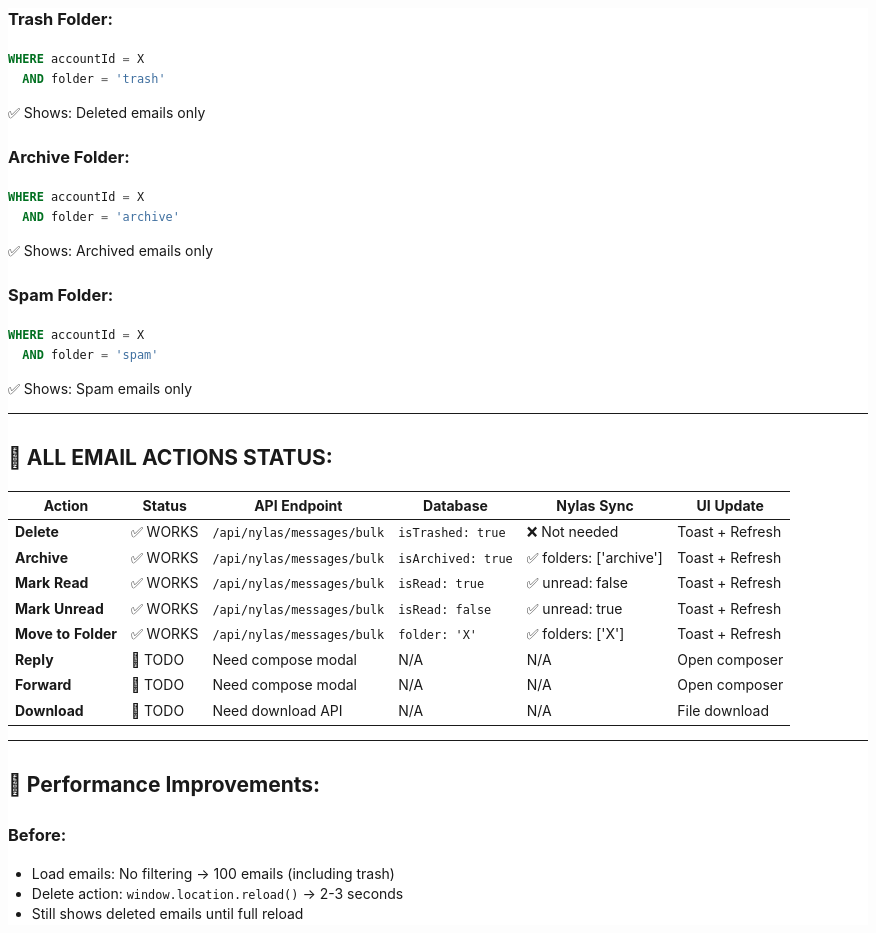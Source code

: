 ### **Trash Folder:**
```sql
WHERE accountId = X 
  AND folder = 'trash'
```
✅ Shows: Deleted emails only

### **Archive Folder:**
```sql
WHERE accountId = X 
  AND folder = 'archive'
```
✅ Shows: Archived emails only

### **Spam Folder:**
```sql
WHERE accountId = X 
  AND folder = 'spam'
```
✅ Shows: Spam emails only

---

## 🎯 **ALL EMAIL ACTIONS STATUS:**

| Action | Status | API Endpoint | Database | Nylas Sync | UI Update |
|--------|--------|--------------|----------|------------|-----------|
| **Delete** | ✅ WORKS | `/api/nylas/messages/bulk` | `isTrashed: true` | ❌ Not needed | Toast + Refresh |
| **Archive** | ✅ WORKS | `/api/nylas/messages/bulk` | `isArchived: true` | ✅ folders: ['archive'] | Toast + Refresh |
| **Mark Read** | ✅ WORKS | `/api/nylas/messages/bulk` | `isRead: true` | ✅ unread: false | Toast + Refresh |
| **Mark Unread** | ✅ WORKS | `/api/nylas/messages/bulk` | `isRead: false` | ✅ unread: true | Toast + Refresh |
| **Move to Folder** | ✅ WORKS | `/api/nylas/messages/bulk` | `folder: 'X'` | ✅ folders: ['X'] | Toast + Refresh |
| **Reply** | 🔄 TODO | Need compose modal | N/A | N/A | Open composer |
| **Forward** | 🔄 TODO | Need compose modal | N/A | N/A | Open composer |
| **Download** | 🔄 TODO | Need download API | N/A | N/A | File download |

---

## 🚀 **Performance Improvements:**

### **Before:**
- Load emails: No filtering → 100 emails (including trash)
- Delete action: `window.location.reload()` → 2-3 seconds
- Still shows deleted emails until full reload
